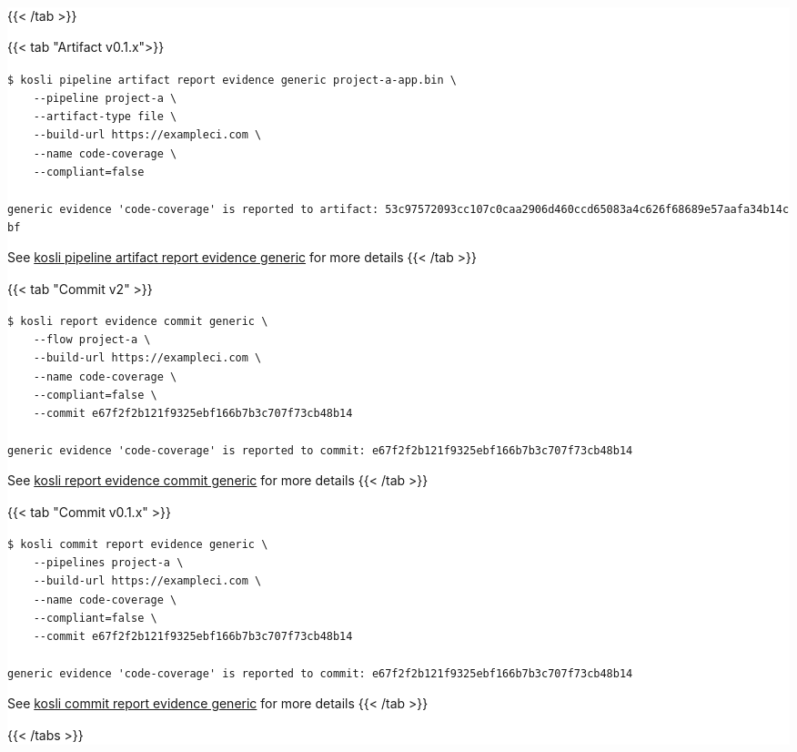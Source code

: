{{< /tab >}}

{{< tab "Artifact v0.1.x">}}
```
$ kosli pipeline artifact report evidence generic project-a-app.bin \
	--pipeline project-a \
	--artifact-type file \
	--build-url https://exampleci.com \
	--name code-coverage \
	--compliant=false

generic evidence 'code-coverage' is reported to artifact: 53c97572093cc107c0caa2906d460ccd65083a4c626f68689e57aafa34b14cbf
```
See [kosli pipeline artifact report evidence generic](/legacy_ref/v0.1.37/kosli_pipeline_artifact_report_evidence_generic/) for more details
{{< /tab >}}

{{< tab "Commit v2" >}}
```
$ kosli report evidence commit generic \
	--flow project-a \
	--build-url https://exampleci.com \
	--name code-coverage \
	--compliant=false \
	--commit e67f2f2b121f9325ebf166b7b3c707f73cb48b14

generic evidence 'code-coverage' is reported to commit: e67f2f2b121f9325ebf166b7b3c707f73cb48b14
```
See [kosli report evidence commit generic](/client_reference/kosli_report_evidence_commit_generic/) for more details
{{< /tab >}}

{{< tab "Commit v0.1.x" >}}
```
$ kosli commit report evidence generic \
	--pipelines project-a \
	--build-url https://exampleci.com \
	--name code-coverage \
	--compliant=false \
	--commit e67f2f2b121f9325ebf166b7b3c707f73cb48b14

generic evidence 'code-coverage' is reported to commit: e67f2f2b121f9325ebf166b7b3c707f73cb48b14
```
See [kosli commit report evidence generic](/legacy_ref/v0.1.37/kosli_commit_report_evidence_generic/) for more details
{{< /tab >}}

{{< /tabs >}}
